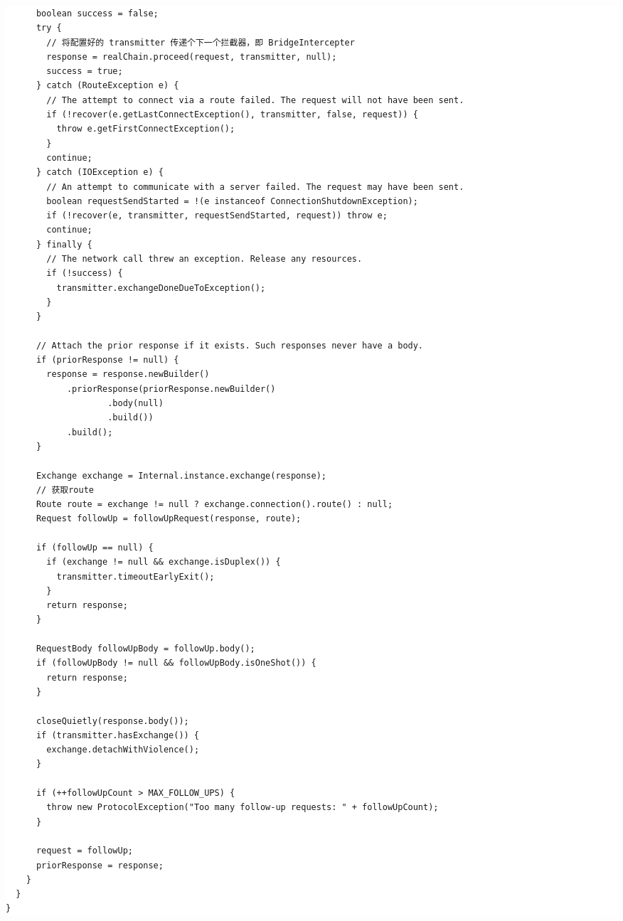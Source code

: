 ```
      boolean success = false;
      try {
        // 将配置好的 transmitter 传递个下一个拦截器，即 BridgeIntercepter
        response = realChain.proceed(request, transmitter, null);
        success = true;
      } catch (RouteException e) {
        // The attempt to connect via a route failed. The request will not have been sent.
        if (!recover(e.getLastConnectException(), transmitter, false, request)) {
          throw e.getFirstConnectException();
        }
        continue;
      } catch (IOException e) {
        // An attempt to communicate with a server failed. The request may have been sent.
        boolean requestSendStarted = !(e instanceof ConnectionShutdownException);
        if (!recover(e, transmitter, requestSendStarted, request)) throw e;
        continue;
      } finally {
        // The network call threw an exception. Release any resources.
        if (!success) {
          transmitter.exchangeDoneDueToException();
        }
      }

      // Attach the prior response if it exists. Such responses never have a body.
      if (priorResponse != null) {
        response = response.newBuilder()
            .priorResponse(priorResponse.newBuilder()
                    .body(null)
                    .build())
            .build();
      }

      Exchange exchange = Internal.instance.exchange(response);
      // 获取route
      Route route = exchange != null ? exchange.connection().route() : null;
      Request followUp = followUpRequest(response, route);

      if (followUp == null) {
        if (exchange != null && exchange.isDuplex()) {
          transmitter.timeoutEarlyExit();
        }
        return response;
      }

      RequestBody followUpBody = followUp.body();
      if (followUpBody != null && followUpBody.isOneShot()) {
        return response;
      }

      closeQuietly(response.body());
      if (transmitter.hasExchange()) {
        exchange.detachWithViolence();
      }

      if (++followUpCount > MAX_FOLLOW_UPS) {
        throw new ProtocolException("Too many follow-up requests: " + followUpCount);
      }

      request = followUp;
      priorResponse = response;
    }
  }
}
```
